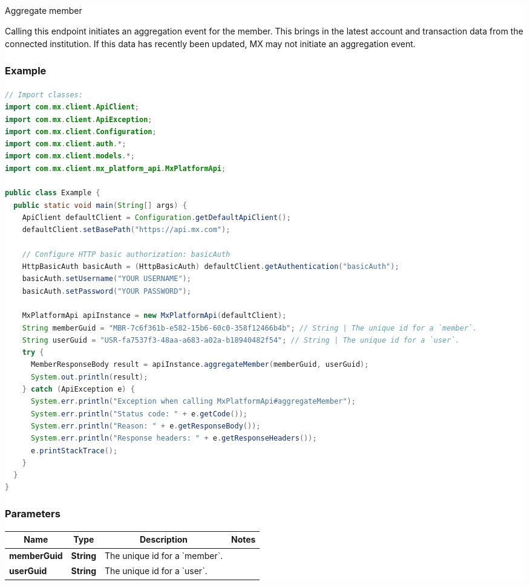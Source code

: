 Aggregate member

Calling this endpoint initiates an aggregation event for the member. This brings in the latest account and transaction data from the connected institution. If this data has recently been updated, MX may not initiate an aggregation event.

### Example
```java
// Import classes:
import com.mx.client.ApiClient;
import com.mx.client.ApiException;
import com.mx.client.Configuration;
import com.mx.client.auth.*;
import com.mx.client.models.*;
import com.mx.client.mx_platform_api.MxPlatformApi;

public class Example {
  public static void main(String[] args) {
    ApiClient defaultClient = Configuration.getDefaultApiClient();
    defaultClient.setBasePath("https://api.mx.com");
    
    // Configure HTTP basic authorization: basicAuth
    HttpBasicAuth basicAuth = (HttpBasicAuth) defaultClient.getAuthentication("basicAuth");
    basicAuth.setUsername("YOUR USERNAME");
    basicAuth.setPassword("YOUR PASSWORD");

    MxPlatformApi apiInstance = new MxPlatformApi(defaultClient);
    String memberGuid = "MBR-7c6f361b-e582-15b6-60c0-358f12466b4b"; // String | The unique id for a `member`.
    String userGuid = "USR-fa7537f3-48aa-a683-a02a-b18940482f54"; // String | The unique id for a `user`.
    try {
      MemberResponseBody result = apiInstance.aggregateMember(memberGuid, userGuid);
      System.out.println(result);
    } catch (ApiException e) {
      System.err.println("Exception when calling MxPlatformApi#aggregateMember");
      System.err.println("Status code: " + e.getCode());
      System.err.println("Reason: " + e.getResponseBody());
      System.err.println("Response headers: " + e.getResponseHeaders());
      e.printStackTrace();
    }
  }
}
```

### Parameters

Name | Type | Description  | Notes
------------- | ------------- | ------------- | -------------
 **memberGuid** | **String**| The unique id for a &#x60;member&#x60;. |
 **userGuid** | **String**| The unique id for a &#x60;user&#x60;. |
